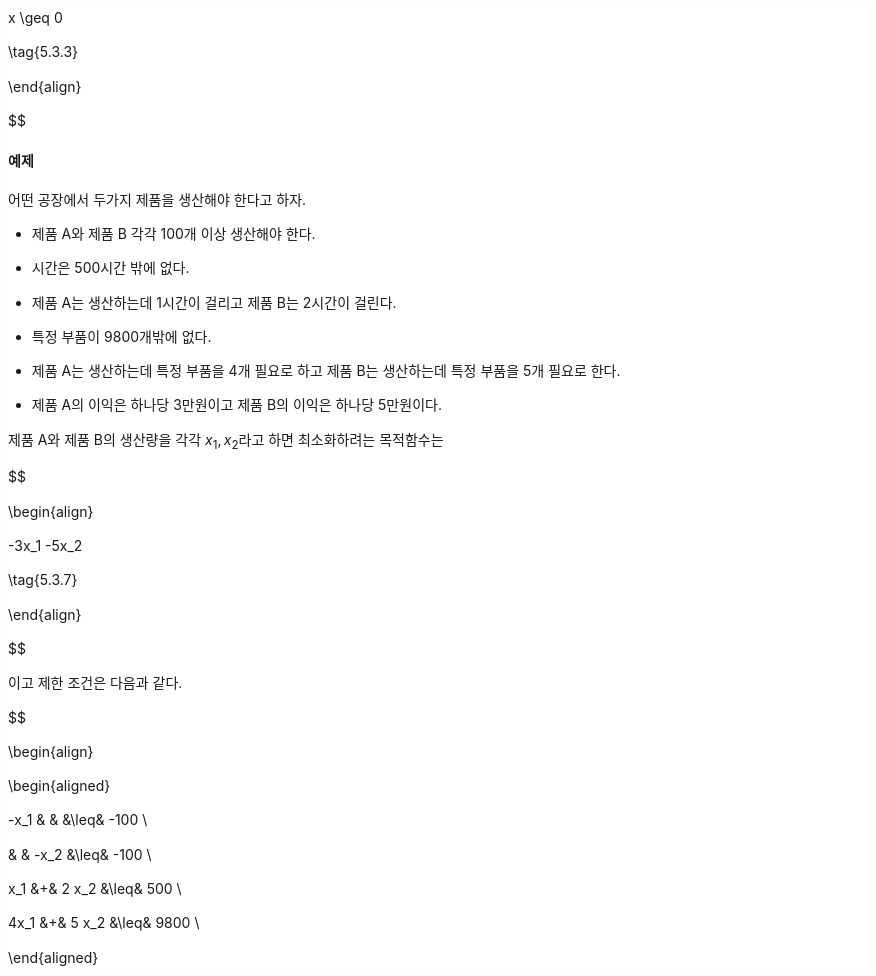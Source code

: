 x \geq 0

\tag{5.3.3}

\end{align}

$$



#### 예제


어떤 공장에서 두가지 제품을 생산해야 한다고 하자. 



* 제품 A와 제품 B 각각 100개 이상 생산해야 한다.

* 시간은 500시간 밖에 없다.

* 제품 A는 생산하는데 1시간이 걸리고 제품 B는 2시간이 걸린다.

* 특정 부품이 9800개밖에 없다.

* 제품 A는 생산하는데 특정 부품을 4개 필요로 하고 제품 B는 생산하는데 특정 부품을 5개 필요로 한다. 

* 제품 A의 이익은 하나당 3만원이고 제품 B의 이익은 하나당 5만원이다.





제품 A와 제품 B의 생산량을 각각 $x_1, x_2$라고 하면 최소화하려는 목적함수는



$$ 

\begin{align}

-3x_1 -5x_2 

\tag{5.3.7}

\end{align}

$$



이고 제한 조건은 다음과 같다.



$$ 

\begin{align}

\begin{aligned}

-x_1 & & &\leq& -100 \\

 & & -x_2 &\leq& -100 \\

x_1 &+& 2 x_2 &\leq& 500 \\

4x_1 &+& 5 x_2 &\leq& 9800 \\

\end{aligned}
